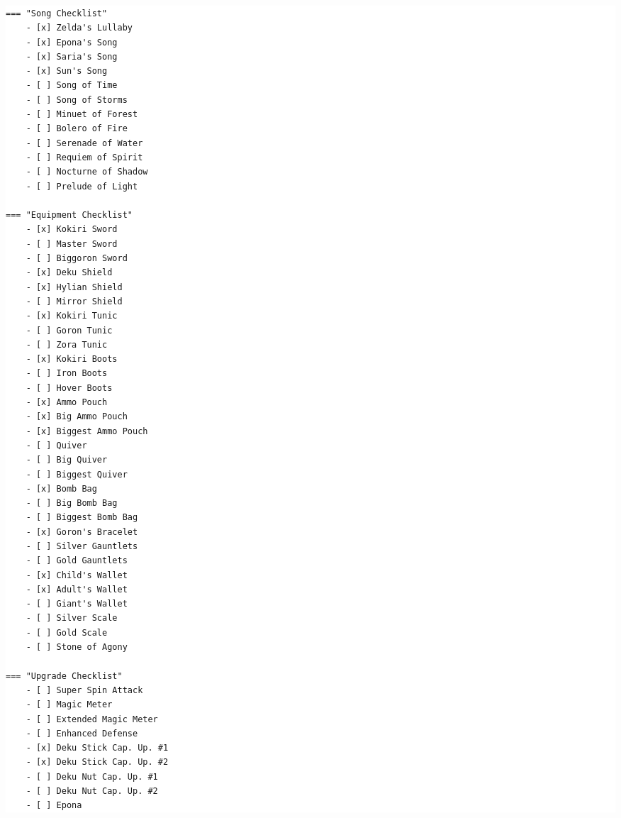     === "Song Checklist"
        - [x] Zelda's Lullaby
        - [x] Epona's Song
        - [x] Saria's Song
        - [x] Sun's Song
        - [ ] Song of Time
        - [ ] Song of Storms
        - [ ] Minuet of Forest
        - [ ] Bolero of Fire
        - [ ] Serenade of Water
        - [ ] Requiem of Spirit
        - [ ] Nocturne of Shadow
        - [ ] Prelude of Light

    === "Equipment Checklist"
        - [x] Kokiri Sword
        - [ ] Master Sword
        - [ ] Biggoron Sword
        - [x] Deku Shield
        - [x] Hylian Shield
        - [ ] Mirror Shield
        - [x] Kokiri Tunic
        - [ ] Goron Tunic
        - [ ] Zora Tunic
        - [x] Kokiri Boots
        - [ ] Iron Boots
        - [ ] Hover Boots
        - [x] Ammo Pouch
        - [x] Big Ammo Pouch
        - [x] Biggest Ammo Pouch
        - [ ] Quiver
        - [ ] Big Quiver
        - [ ] Biggest Quiver
        - [x] Bomb Bag
        - [ ] Big Bomb Bag
        - [ ] Biggest Bomb Bag
        - [x] Goron's Bracelet
        - [ ] Silver Gauntlets
        - [ ] Gold Gauntlets
        - [x] Child's Wallet
        - [x] Adult's Wallet
        - [ ] Giant's Wallet
        - [ ] Silver Scale
        - [ ] Gold Scale
        - [ ] Stone of Agony

    === "Upgrade Checklist"
        - [ ] Super Spin Attack
        - [ ] Magic Meter
        - [ ] Extended Magic Meter
        - [ ] Enhanced Defense
        - [x] Deku Stick Cap. Up. #1
        - [x] Deku Stick Cap. Up. #2
        - [ ] Deku Nut Cap. Up. #1
        - [ ] Deku Nut Cap. Up. #2
        - [ ] Epona

